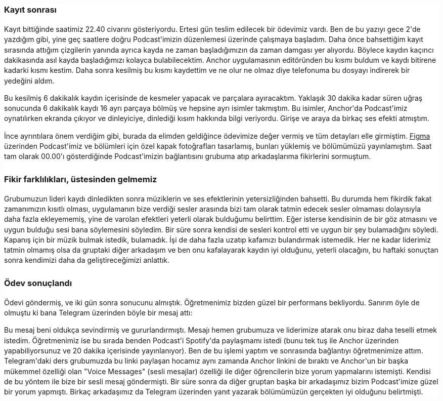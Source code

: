 ### Kayıt sonrası

Kayıt bittiğinde saatimiz 22.40 civarını gösteriyordu. Ertesi gün teslim edilecek bir ödevimiz vardı. Ben de bu yazıyı gece 2'de yazdığım gibi, yine geç saatlere doğru Podcast'imizin düzenlemesi üzerinde çalışmaya başladım. Daha önce bahsettiğim kayıt sırasında attığım çizgilerin yanında ayrıca kayda ne zaman başladığımızın da zaman damgası yer alıyordu. Böylece kaydın kaçıncı dakikasında asıl kayda başladığımızı kolayca bulabilecektim. Anchor uygulamasının editöründen bu kısmı buldum ve kaydı bitirene kadarki kısmı kestim. Daha sonra kesilmiş bu kısmı kaydettim ve ne olur ne olmaz diye telefonuma bu dosyayı indirerek bir yedeğini aldım.

Bu kesilmiş 6 dakikalık kaydın içerisinde de kesmeler yapacak ve parçalara ayıracaktım. Yaklaşık 30 dakika kadar süren uğraş sonucunda 6 dakikalık kaydı 16 ayrı parçaya bölmüş ve hepsine ayrı isimler takmıştım. Bu isimler, Anchor'da Podcast'imiz oynatılırken ekranda çıkıyor ve dinleyiciye, dinlediği kısım hakkında bilgi veriyordu. Girişe ve araya da birkaç ses efekti atmıştım.

İnce ayrıntılara önem verdiğim gibi, burada da elimden geldiğince ödevimize değer vermiş ve tüm detayları elle girmiştim. [Figma](https://www.figma.com/?utm_source=eggsy.xyz) üzerinden Podcast'imiz ve bölümleri için özel kapak fotoğrafları tasarlamış, bunları yüklemiş ve bölümümüzü yayınlamıştım. Saat tam olarak 00.00'ı gösterdiğinde Podcast'imizin bağlantısını grubuma atıp arkadaşlarıma fikirlerini sormuştum.

### Fikir farklılıkları, üstesinden gelmemiz

Grubumuzun lideri kaydı dinledikten sonra müziklerin ve ses efektlerinin yetersizliğinden bahsetti. Bu durumda hem fikirdik fakat zamanımızın kısıtlı olması, uygulamanın bize verdiği sesler arasında bizi tam olarak tatmin edecek sesler olmaması dolayısıyla daha fazla ekleyememiş, yine de varolan efektleri yeterli olarak bulduğumu belirttim. Eğer isterse kendisinin de bir göz atmasını ve uygun bulduğu sesi bana söylemesini söyledim. Bir süre sonra kendisi de sesleri kontrol etti ve uygun bir şey bulamadığını söyledi. Kapanış için bir müzik bulmak istedik, bulamadık. İşi de daha fazla uzatıp kafamızı bulandırmak istemedik. Her ne kadar liderimiz tatmin olmamış olsa da gruptaki diğer arkadaşım ve ben onu kafalayarak kaydın iyi olduğunu, yeterli olacağını, bu haftaki sonuçtan sonra kendimizi daha da geliştireceğimizi anlattık.

### Ödev sonuçlandı

Ödevi göndermiş, ve iki gün sonra sonucunu almıştık. Öğretmenimiz bizden güzel bir performans bekliyordu. Sanırım öyle de olmuştu ki bana Telegram üzerinden böyle bir mesaj attı:

<div class="bg-white rounded">
  <smart-image
    src="https://i.vgy.me/cx1Wb6.png"
    title="öğretmenimizin bölümün hakkındaki yorumu"
  ></smart-image>
</div>

Bu mesaj beni oldukça sevindirmiş ve gururlandırmıştı. Mesajı hemen grubumuza ve liderimize atarak onu biraz daha teselli etmek istedim. Öğretmenimiz ise bu sırada benden Podcast'i Spotify'da paylaşmamı istedi (bunu tek tuş ile Anchor üzerinden yapabiliyorsunuz ve 20 dakika içerisinde yayınlanıyor). Ben de bu işlemi yaptım ve sonrasında bağlantıyı öğretmenimize attım. Telegram'daki ders grubumuzda bu linki paylaşan hocamız aynı zamanda Anchor linkini de bıraktı ve Anchor'un bir başka mükemmel özelliği olan "Voice Messages" (sesli mesajlar) özelliği ile diğer öğrencilerin bize yorum yapmalarını istemişti. Kendisi de bu yöntem ile bize bir sesli mesaj göndermişti. Bir süre sonra da diğer gruptan başka bir arkadaşımız bizim Podcast'imize güzel bir yorum yapmıştı. Birkaç arkadaşımız da Telegram üzerinden yanıt yazarak bölümümüzün gerçekten iyi olduğunu belirtmişti.
